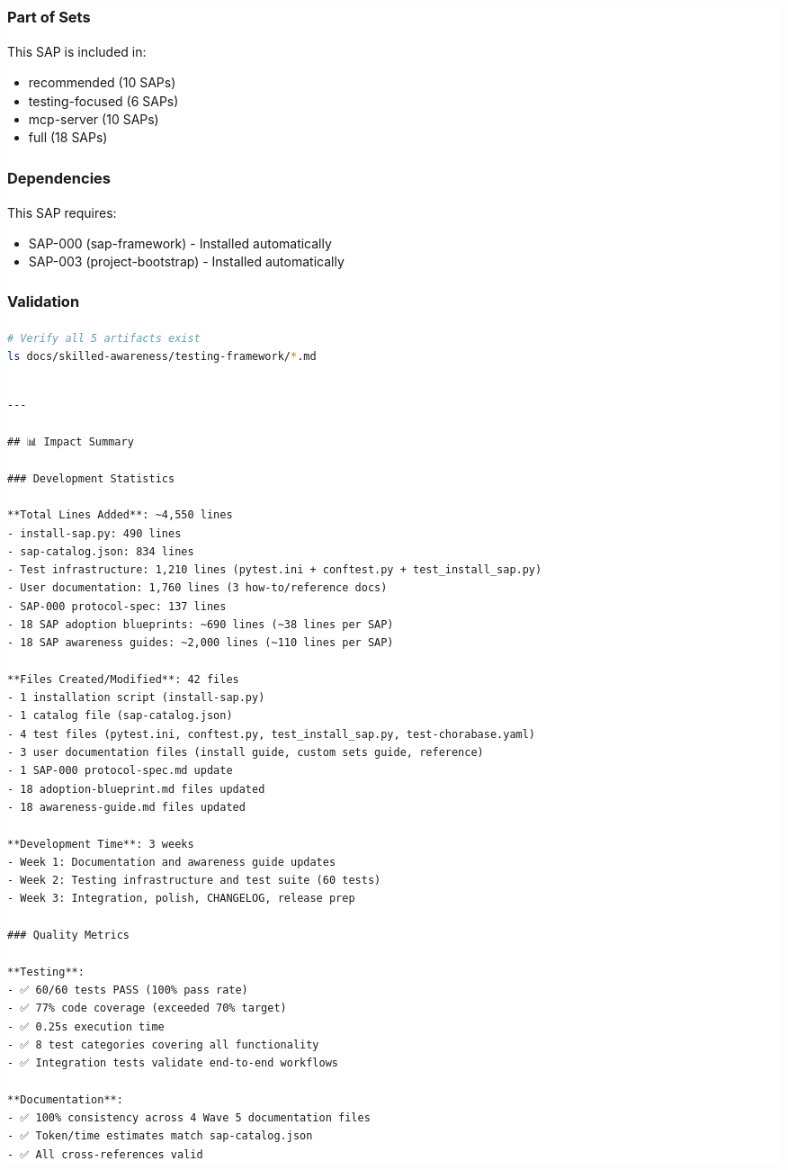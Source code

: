 ### Part of Sets

This SAP is included in:
- recommended (10 SAPs)
- testing-focused (6 SAPs)
- mcp-server (10 SAPs)
- full (18 SAPs)

### Dependencies

This SAP requires:
- SAP-000 (sap-framework) - Installed automatically
- SAP-003 (project-bootstrap) - Installed automatically

### Validation

```bash
# Verify all 5 artifacts exist
ls docs/skilled-awareness/testing-framework/*.md
```
```

---

## 📊 Impact Summary

### Development Statistics

**Total Lines Added**: ~4,550 lines
- install-sap.py: 490 lines
- sap-catalog.json: 834 lines
- Test infrastructure: 1,210 lines (pytest.ini + conftest.py + test_install_sap.py)
- User documentation: 1,760 lines (3 how-to/reference docs)
- SAP-000 protocol-spec: 137 lines
- 18 SAP adoption blueprints: ~690 lines (~38 lines per SAP)
- 18 SAP awareness guides: ~2,000 lines (~110 lines per SAP)

**Files Created/Modified**: 42 files
- 1 installation script (install-sap.py)
- 1 catalog file (sap-catalog.json)
- 4 test files (pytest.ini, conftest.py, test_install_sap.py, test-chorabase.yaml)
- 3 user documentation files (install guide, custom sets guide, reference)
- 1 SAP-000 protocol-spec.md update
- 18 adoption-blueprint.md files updated
- 18 awareness-guide.md files updated

**Development Time**: 3 weeks
- Week 1: Documentation and awareness guide updates
- Week 2: Testing infrastructure and test suite (60 tests)
- Week 3: Integration, polish, CHANGELOG, release prep

### Quality Metrics

**Testing**:
- ✅ 60/60 tests PASS (100% pass rate)
- ✅ 77% code coverage (exceeded 70% target)
- ✅ 0.25s execution time
- ✅ 8 test categories covering all functionality
- ✅ Integration tests validate end-to-end workflows

**Documentation**:
- ✅ 100% consistency across 4 Wave 5 documentation files
- ✅ Token/time estimates match sap-catalog.json
- ✅ All cross-references valid
```